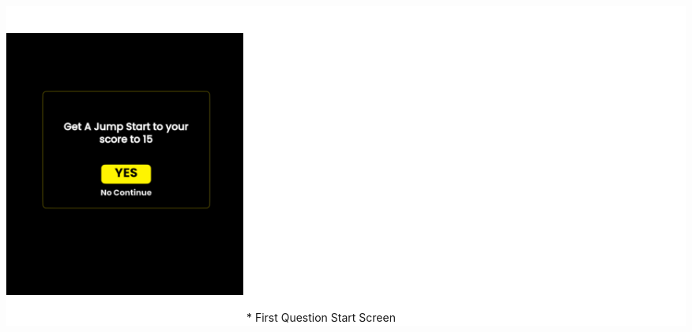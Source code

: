 
  <img src="Images/Game_Jump_Start_Screen.png" style="height: 400px; width:300px;"/> 
* First Question Start Screen
